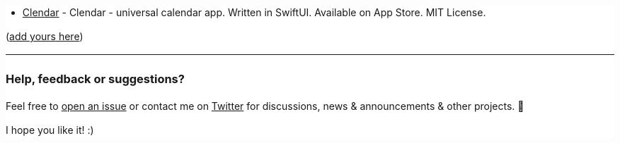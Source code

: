 + [Clendar](https://github.com/vinhnx/Clendar) - Clendar - universal calendar app. Written in SwiftUI. Available on App Store. MIT License.

([add yours here](https://github.com/vinhnx/Shift/pulls))

---

### Help, feedback or suggestions?

Feel free to [open an issue](https://github.com/vinhnx/Shift/issues) or contact me on [Twitter](https://twitter.com/@vinhnx) for discussions, news & announcements & other projects. 🚀

I hope you like it! :)
